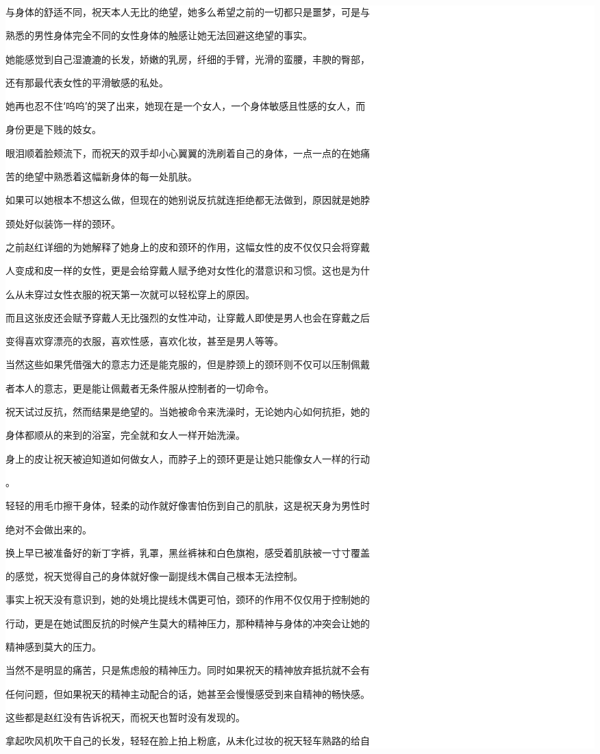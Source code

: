 与身体的舒适不同，祝天本人无比的绝望，她多么希望之前的一切都只是噩梦，可是与

熟悉的男性身体完全不同的女性身体的触感让她无法回避这绝望的事实。

她能感觉到自己湿漉漉的长发，娇嫩的乳房，纤细的手臂，光滑的蛮腰，丰腴的臀部，

还有那最代表女性的平滑敏感的私处。

她再也忍不住‘呜呜’的哭了出来，她现在是一个女人，一个身体敏感且性感的女人，而

身份更是下贱的妓女。

眼泪顺着脸颊流下，而祝天的双手却小心翼翼的洗刷着自己的身体，一点一点的在她痛

苦的绝望中熟悉着这幅新身体的每一处肌肤。

如果可以她根本不想这么做，但现在的她别说反抗就连拒绝都无法做到，原因就是她脖

颈处好似装饰一样的颈环。

之前赵红详细的为她解释了她身上的皮和颈环的作用，这幅女性的皮不仅仅只会将穿戴

人变成和皮一样的女性，更是会给穿戴人赋予绝对女性化的潜意识和习惯。这也是为什

么从未穿过女性衣服的祝天第一次就可以轻松穿上的原因。

而且这张皮还会赋予穿戴人无比强烈的女性冲动，让穿戴人即使是男人也会在穿戴之后

变得喜欢穿漂亮的衣服，喜欢性感，喜欢化妆，甚至是男人等等。

当然这些如果凭借强大的意志力还是能克服的，但是脖颈上的颈环则不仅可以压制佩戴

者本人的意志，更是能让佩戴者无条件服从控制者的一切命令。

祝天试过反抗，然而结果是绝望的。当她被命令来洗澡时，无论她内心如何抗拒，她的

身体都顺从的来到的浴室，完全就和女人一样开始洗澡。

身上的皮让祝天被迫知道如何做女人，而脖子上的颈环更是让她只能像女人一样的行动

。

轻轻的用毛巾擦干身体，轻柔的动作就好像害怕伤到自己的肌肤，这是祝天身为男性时

绝对不会做出来的。

换上早已被准备好的新丁字裤，乳罩，黑丝裤袜和白色旗袍，感受着肌肤被一寸寸覆盖

的感觉，祝天觉得自己的身体就好像一副提线木偶自己根本无法控制。

事实上祝天没有意识到，她的处境比提线木偶更可怕，颈环的作用不仅仅用于控制她的

行动，更是在她试图反抗的时候产生莫大的精神压力，那种精神与身体的冲突会让她的

精神感到莫大的压力。

当然不是明显的痛苦，只是焦虑般的精神压力。同时如果祝天的精神放弃抵抗就不会有

任何问题，但如果祝天的精神主动配合的话，她甚至会慢慢感受到来自精神的畅快感。



这些都是赵红没有告诉祝天，而祝天也暂时没有发现的。

拿起吹风机吹干自己的长发，轻轻在脸上拍上粉底，从未化过妆的祝天轻车熟路的给自
